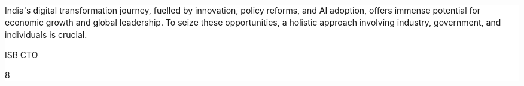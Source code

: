 India's  digital  transformation  journey,  fuelled  by  innovation,  policy  reforms,  and  AI 
adoption, offers immense potential for economic growth and global leadership. To seize 
these opportunities, a holistic approach involving industry, government, and individuals 
is crucial. 

 ISB CTO 

8  

 
   
  
  
